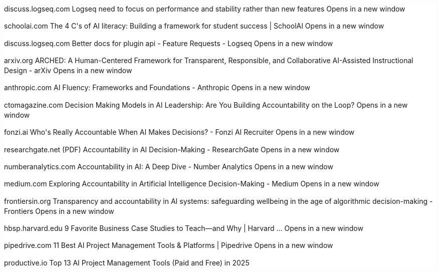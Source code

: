 discuss.logseq.com
Logseq need to focus on performance and stability rather than new features
Opens in a new window

schoolai.com
The 4 C's of AI literacy: Building a framework for student success | SchoolAI
Opens in a new window

discuss.logseq.com
Better docs for plugin api - Feature Requests - Logseq
Opens in a new window

arxiv.org
ARCHED: A Human-Centered Framework for Transparent, Responsible, and Collaborative AI-Assisted Instructional Design - arXiv
Opens in a new window

anthropic.com
AI Fluency: Frameworks and Foundations - Anthropic
Opens in a new window

ctomagazine.com
Decision Making Models in AI Leadership: Are You Building Accountability on the Loop?
Opens in a new window

fonzi.ai
Who's Really Accountable When AI Makes Decisions? - Fonzi AI Recruiter
Opens in a new window

researchgate.net
(PDF) Accountability in AI Decision-Making - ResearchGate
Opens in a new window

numberanalytics.com
Accountability in AI: A Deep Dive - Number Analytics
Opens in a new window

medium.com
Exploring Accountability in Artificial Intelligence Decision-Making - Medium
Opens in a new window

frontiersin.org
Transparency and accountability in AI systems: safeguarding wellbeing in the age of algorithmic decision-making - Frontiers
Opens in a new window

hbsp.harvard.edu
9 Favorite Business Case Studies to Teach—and Why | Harvard ...
Opens in a new window

pipedrive.com
11 Best AI Project Management Tools & Platforms | Pipedrive
Opens in a new window

productive.io
Top 13 AI Project Management Tools (Paid and Free) in 2025